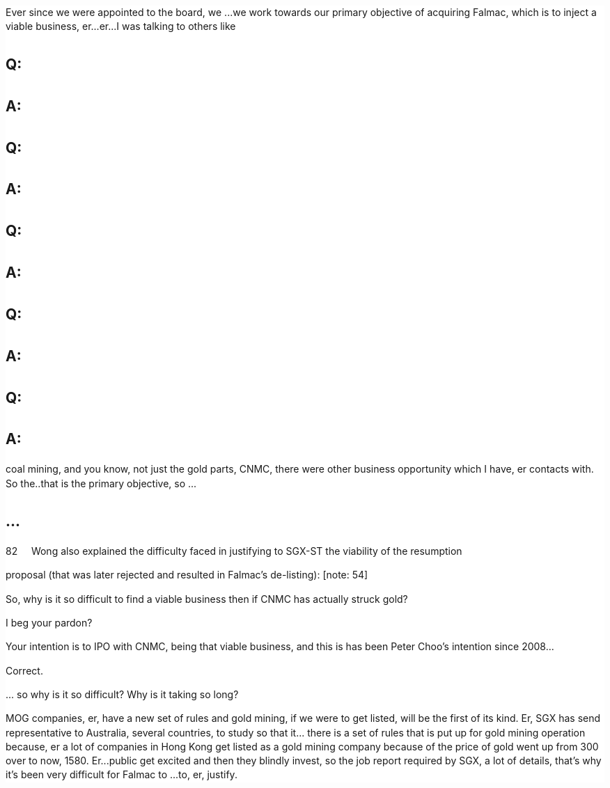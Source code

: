  Ever since we were appointed to the board, we ...we work towards our primary objective of acquiring Falmac, which is to inject a viable business, er...er...I was talking to others like 


## Q: 

## A: 

## Q: 

## A: 

## Q: 

## A: 

## Q: 

## A: 

## Q: 

## A: 

 coal mining, and you know, not just the gold parts, CNMC, there were other business opportunity which I have, er contacts with. So the..that is the primary objective, so ... 

## ... 

82     Wong also explained the difficulty faced in justifying to SGX-ST the viability of the resumption 

proposal (that was later rejected and resulted in Falmac’s de-listing): [note: 54] 

 So, why is it so difficult to find a viable business then if CNMC has actually struck gold? 

 I beg your pardon? 

 Your intention is to IPO with CNMC, being that viable business, and this is has been Peter Choo’s intention since 2008... 

 Correct. 

 ... so why is it so difficult? Why is it taking so long? 

 MOG companies, er, have a new set of rules and gold mining, if we were to get listed, will be the first of its kind. Er, SGX has send representative to Australia, several countries, to study so that it... there is a set of rules that is put up for gold mining operation because, er a lot of companies in Hong Kong get listed as a gold mining company because of the price of gold went up from 300 over to now, 1580. Er...public get excited and then they blindly invest, so the job report required by SGX, a lot of details, that’s why it’s been very difficult for Falmac to ...to, er, justify. 
